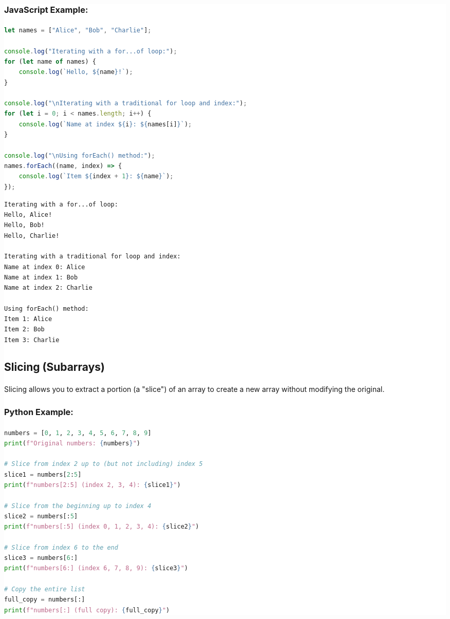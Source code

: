 ### JavaScript Example:

```javascript
let names = ["Alice", "Bob", "Charlie"];

console.log("Iterating with a for...of loop:");
for (let name of names) {
    console.log(`Hello, ${name}!`);
}

console.log("\nIterating with a traditional for loop and index:");
for (let i = 0; i < names.length; i++) {
    console.log(`Name at index ${i}: ${names[i]}`);
}

console.log("\nUsing forEach() method:");
names.forEach((name, index) => {
    console.log(`Item ${index + 1}: ${name}`);
});
```

```output
Iterating with a for...of loop:
Hello, Alice!
Hello, Bob!
Hello, Charlie!

Iterating with a traditional for loop and index:
Name at index 0: Alice
Name at index 1: Bob
Name at index 2: Charlie

Using forEach() method:
Item 1: Alice
Item 2: Bob
Item 3: Charlie
```

## Slicing (Subarrays)

Slicing allows you to extract a portion (a "slice") of an array to create a new array without modifying the original.

### Python Example:

```python
numbers = [0, 1, 2, 3, 4, 5, 6, 7, 8, 9]
print(f"Original numbers: {numbers}")

# Slice from index 2 up to (but not including) index 5
slice1 = numbers[2:5]
print(f"numbers[2:5] (index 2, 3, 4): {slice1}")

# Slice from the beginning up to index 4
slice2 = numbers[:5]
print(f"numbers[:5] (index 0, 1, 2, 3, 4): {slice2}")

# Slice from index 6 to the end
slice3 = numbers[6:]
print(f"numbers[6:] (index 6, 7, 8, 9): {slice3}")

# Copy the entire list
full_copy = numbers[:]
print(f"numbers[:] (full copy): {full_copy}")

```